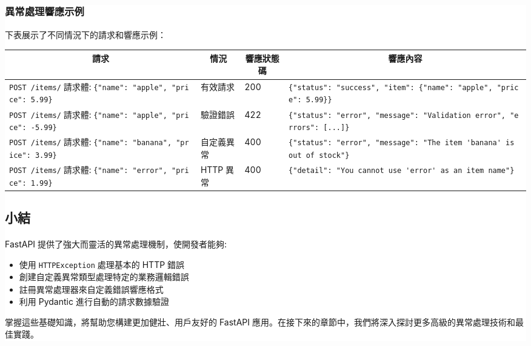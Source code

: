 ### 異常處理響應示例

下表展示了不同情況下的請求和響應示例：

| 請求 | 情況 | 響應狀態碼 | 響應內容 |
|------|------|-----------|---------|
| `POST /items/` 請求體: `{"name": "apple", "price": 5.99}` | 有效請求 | 200 | `{"status": "success", "item": {"name": "apple", "price": 5.99}}` |
| `POST /items/` 請求體: `{"name": "apple", "price": -5.99}` | 驗證錯誤 | 422 | `{"status": "error", "message": "Validation error", "errors": [...]}` |
| `POST /items/` 請求體: `{"name": "banana", "price": 3.99}` | 自定義異常 | 400 | `{"status": "error", "message": "The item 'banana' is out of stock"}` |
| `POST /items/` 請求體: `{"name": "error", "price": 1.99}` | HTTP 異常 | 400 | `{"detail": "You cannot use 'error' as an item name"}` |

## 小結

FastAPI 提供了強大而靈活的異常處理機制，使開發者能夠:

- 使用 `HTTPException` 處理基本的 HTTP 錯誤
- 創建自定義異常類型處理特定的業務邏輯錯誤
- 註冊異常處理器來自定義錯誤響應格式
- 利用 Pydantic 進行自動的請求數據驗證

掌握這些基礎知識，將幫助您構建更加健壯、用戶友好的 FastAPI 應用。在接下來的章節中，我們將深入探討更多高級的異常處理技術和最佳實踐。